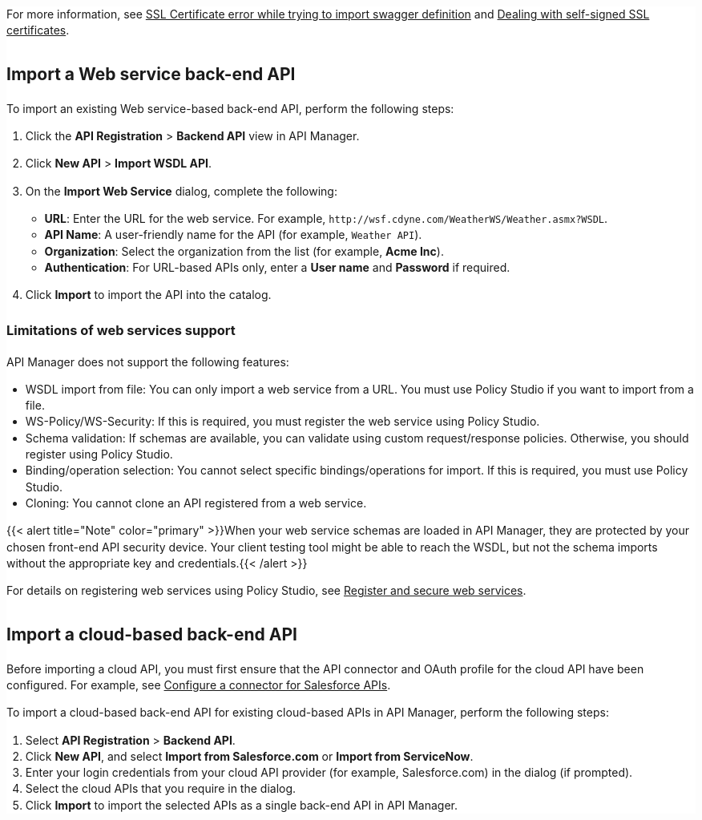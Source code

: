 For more information, see [SSL Certificate error while trying to import swagger definition](https://community.smartbear.com/t5/ReadyAPI-Questions/SSL-Certificate-error-while-trying-to-import-swagger-definition/td-p/205283) and [Dealing with self-signed SSL certificates](https://github.com/swagger-api/swagger-parser#dealing-with-self-signed-ssl-certificates).

## Import a Web service back-end API

To import an existing Web service-based back-end API, perform the following steps:

1. Click the **API Registration** > **Backend API** view in API Manager.
2. Click **New API** > **Import WSDL API**.
3. On the **Import Web Service** dialog, complete the following:

   * **URL**: Enter the URL for the web service. For example, `http://wsf.cdyne.com/WeatherWS/Weather.asmx?WSDL`.
   * **API Name**: A user-friendly name for the API (for example, `Weather API`).
   * **Organization**: Select the organization from the list (for example, **Acme Inc**).
   * **Authentication**: For URL-based APIs only, enter a **User name** and **Password** if required.
4. Click **Import** to import the API into the catalog.

### Limitations of web services support

API Manager does not support the following features:

* WSDL import from file: You can only import a web service from a URL. You must use Policy Studio if you want to import from a file.
* WS-Policy/WS-Security: If this is required, you must register the web service using Policy Studio.
* Schema validation: If schemas are available, you can validate using custom request/response policies. Otherwise, you should register using Policy Studio.
* Binding/operation selection: You cannot select specific bindings/operations for import. If this is required, you must use Policy Studio.
* Cloning: You cannot clone an API registered from a web service.

{{< alert title="Note" color="primary" >}}When your web service schemas are loaded in API Manager, they are protected by your chosen front-end API security device. Your client testing tool might be able to reach the WSDL, but not the schema imports without the appropriate key and credentials.{{< /alert >}}

For details on registering web services using Policy Studio, see [Register and secure web services](/docs/apim_policydev/apigw_web_services/).

## Import a cloud-based back-end API

Before importing a cloud API, you must first ensure that the API connector and OAuth profile for the cloud API have been configured. For example, see [Configure a connector for Salesforce APIs](/docs/apim_administration/apimgr_admin/api_mgmt_connector#configure-a-connector-for-salesforce-apis).

To import a cloud-based back-end API for existing cloud-based APIs in API Manager, perform the following steps:

1. Select **API Registration** > **Backend API**.
2. Click **New API**, and select **Import from Salesforce.com** or **Import from ServiceNow**.
3. Enter your login credentials from your cloud API provider (for example, Salesforce.com) in the dialog (if prompted).
4. Select the cloud APIs that you require in the dialog.
5. Click **Import** to import the selected APIs as a single back-end API in API Manager.
